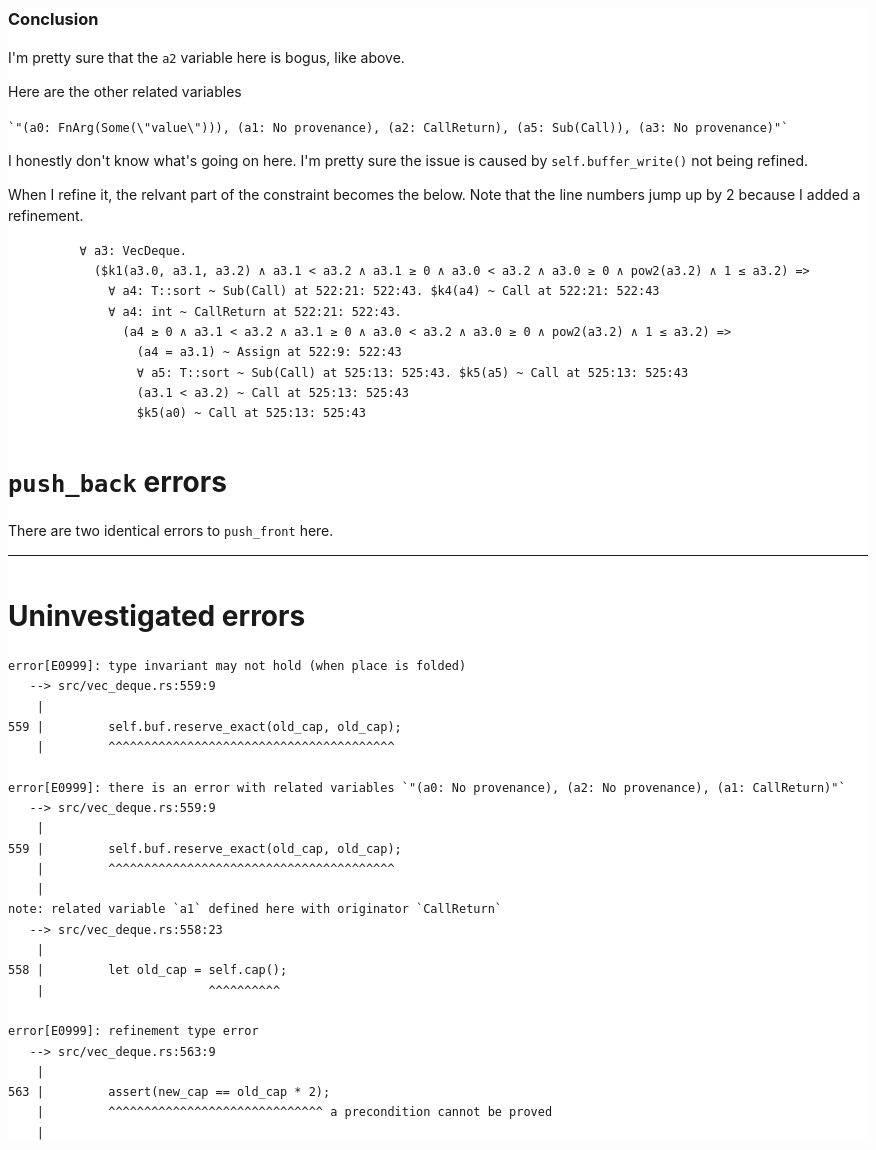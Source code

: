 ### Conclusion

I'm pretty sure that the `a2` variable here is bogus, like above.

Here are the other related variables

```
`"(a0: FnArg(Some(\"value\"))), (a1: No provenance), (a2: CallReturn), (a5: Sub(Call)), (a3: No provenance)"`
```

I honestly don't know what's going on here. I'm pretty sure the issue is caused
by `self.buffer_write()` not being refined. 

When I refine it, the relvant part of the constraint becomes the below. Note
that the line numbers jump up by 2 because I added a refinement.

```
          ∀ a3: VecDeque.
            ($k1(a3.0, a3.1, a3.2) ∧ a3.1 < a3.2 ∧ a3.1 ≥ 0 ∧ a3.0 < a3.2 ∧ a3.0 ≥ 0 ∧ pow2(a3.2) ∧ 1 ≤ a3.2) =>
              ∀ a4: T::sort ~ Sub(Call) at 522:21: 522:43. $k4(a4) ~ Call at 522:21: 522:43
              ∀ a4: int ~ CallReturn at 522:21: 522:43.
                (a4 ≥ 0 ∧ a3.1 < a3.2 ∧ a3.1 ≥ 0 ∧ a3.0 < a3.2 ∧ a3.0 ≥ 0 ∧ pow2(a3.2) ∧ 1 ≤ a3.2) =>
                  (a4 = a3.1) ~ Assign at 522:9: 522:43
                  ∀ a5: T::sort ~ Sub(Call) at 525:13: 525:43. $k5(a5) ~ Call at 525:13: 525:43
                  (a3.1 < a3.2) ~ Call at 525:13: 525:43
                  $k5(a0) ~ Call at 525:13: 525:43
```


# `push_back` errors

There are two identical errors to `push_front` here.

---

# Uninvestigated errors
```
error[E0999]: type invariant may not hold (when place is folded)
   --> src/vec_deque.rs:559:9
    |
559 |         self.buf.reserve_exact(old_cap, old_cap);
    |         ^^^^^^^^^^^^^^^^^^^^^^^^^^^^^^^^^^^^^^^^

error[E0999]: there is an error with related variables `"(a0: No provenance), (a2: No provenance), (a1: CallReturn)"`
   --> src/vec_deque.rs:559:9
    |
559 |         self.buf.reserve_exact(old_cap, old_cap);
    |         ^^^^^^^^^^^^^^^^^^^^^^^^^^^^^^^^^^^^^^^^
    |
note: related variable `a1` defined here with originator `CallReturn`
   --> src/vec_deque.rs:558:23
    |
558 |         let old_cap = self.cap();
    |                       ^^^^^^^^^^

error[E0999]: refinement type error
   --> src/vec_deque.rs:563:9
    |
563 |         assert(new_cap == old_cap * 2);
    |         ^^^^^^^^^^^^^^^^^^^^^^^^^^^^^^ a precondition cannot be proved
    |
```